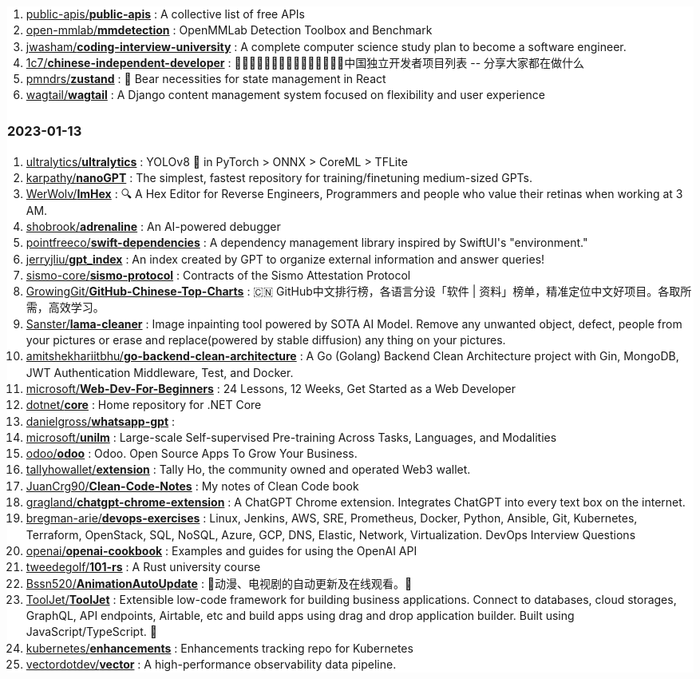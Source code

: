 1. [public-apis/**public-apis**](https://github.com/public-apis/public-apis) : A collective list of free APIs
1. [open-mmlab/**mmdetection**](https://github.com/open-mmlab/mmdetection) : OpenMMLab Detection Toolbox and Benchmark
1. [jwasham/**coding-interview-university**](https://github.com/jwasham/coding-interview-university) : A complete computer science study plan to become a software engineer.
1. [1c7/**chinese-independent-developer**](https://github.com/1c7/chinese-independent-developer) : 👩🏿‍💻👨🏾‍💻👩🏼‍💻👨🏽‍💻👩🏻‍💻中国独立开发者项目列表 -- 分享大家都在做什么
1. [pmndrs/**zustand**](https://github.com/pmndrs/zustand) : 🐻 Bear necessities for state management in React
1. [wagtail/**wagtail**](https://github.com/wagtail/wagtail) : A Django content management system focused on flexibility and user experience 


### 2023-01-13 
1. [ultralytics/**ultralytics**](https://github.com/ultralytics/ultralytics) : YOLOv8 🚀 in PyTorch > ONNX > CoreML > TFLite
1. [karpathy/**nanoGPT**](https://github.com/karpathy/nanoGPT) : The simplest, fastest repository for training/finetuning medium-sized GPTs.
1. [WerWolv/**ImHex**](https://github.com/WerWolv/ImHex) : 🔍 A Hex Editor for Reverse Engineers, Programmers and people who value their retinas when working at 3 AM.
1. [shobrook/**adrenaline**](https://github.com/shobrook/adrenaline) : An AI-powered debugger
1. [pointfreeco/**swift-dependencies**](https://github.com/pointfreeco/swift-dependencies) : A dependency management library inspired by SwiftUI's "environment."
1. [jerryjliu/**gpt_index**](https://github.com/jerryjliu/gpt_index) : An index created by GPT to organize external information and answer queries!
1. [sismo-core/**sismo-protocol**](https://github.com/sismo-core/sismo-protocol) : Contracts of the Sismo Attestation Protocol
1. [GrowingGit/**GitHub-Chinese-Top-Charts**](https://github.com/GrowingGit/GitHub-Chinese-Top-Charts) : 🇨🇳 GitHub中文排行榜，各语言分设「软件 | 资料」榜单，精准定位中文好项目。各取所需，高效学习。
1. [Sanster/**lama-cleaner**](https://github.com/Sanster/lama-cleaner) : Image inpainting tool powered by SOTA AI Model. Remove any unwanted object, defect, people from your pictures or erase and replace(powered by stable diffusion) any thing on your pictures.
1. [amitshekhariitbhu/**go-backend-clean-architecture**](https://github.com/amitshekhariitbhu/go-backend-clean-architecture) : A Go (Golang) Backend Clean Architecture project with Gin, MongoDB, JWT Authentication Middleware, Test, and Docker.
1. [microsoft/**Web-Dev-For-Beginners**](https://github.com/microsoft/Web-Dev-For-Beginners) : 24 Lessons, 12 Weeks, Get Started as a Web Developer
1. [dotnet/**core**](https://github.com/dotnet/core) : Home repository for .NET Core
1. [danielgross/**whatsapp-gpt**](https://github.com/danielgross/whatsapp-gpt) : 
1. [microsoft/**unilm**](https://github.com/microsoft/unilm) : Large-scale Self-supervised Pre-training Across Tasks, Languages, and Modalities
1. [odoo/**odoo**](https://github.com/odoo/odoo) : Odoo. Open Source Apps To Grow Your Business.
1. [tallyhowallet/**extension**](https://github.com/tallyhowallet/extension) : Tally Ho, the community owned and operated Web3 wallet.
1. [JuanCrg90/**Clean-Code-Notes**](https://github.com/JuanCrg90/Clean-Code-Notes) : My notes of Clean Code book
1. [gragland/**chatgpt-chrome-extension**](https://github.com/gragland/chatgpt-chrome-extension) : A ChatGPT Chrome extension. Integrates ChatGPT into every text box on the internet.
1. [bregman-arie/**devops-exercises**](https://github.com/bregman-arie/devops-exercises) : Linux, Jenkins, AWS, SRE, Prometheus, Docker, Python, Ansible, Git, Kubernetes, Terraform, OpenStack, SQL, NoSQL, Azure, GCP, DNS, Elastic, Network, Virtualization. DevOps Interview Questions
1. [openai/**openai-cookbook**](https://github.com/openai/openai-cookbook) : Examples and guides for using the OpenAI API
1. [tweedegolf/**101-rs**](https://github.com/tweedegolf/101-rs) : A Rust university course
1. [Bssn520/**AnimationAutoUpdate**](https://github.com/Bssn520/AnimationAutoUpdate) : 🤪动漫、电视剧的自动更新及在线观看。🫡
1. [ToolJet/**ToolJet**](https://github.com/ToolJet/ToolJet) : Extensible low-code framework for building business applications. Connect to databases, cloud storages, GraphQL, API endpoints, Airtable, etc and build apps using drag and drop application builder. Built using JavaScript/TypeScript. 🚀
1. [kubernetes/**enhancements**](https://github.com/kubernetes/enhancements) : Enhancements tracking repo for Kubernetes
1. [vectordotdev/**vector**](https://github.com/vectordotdev/vector) : A high-performance observability data pipeline. 